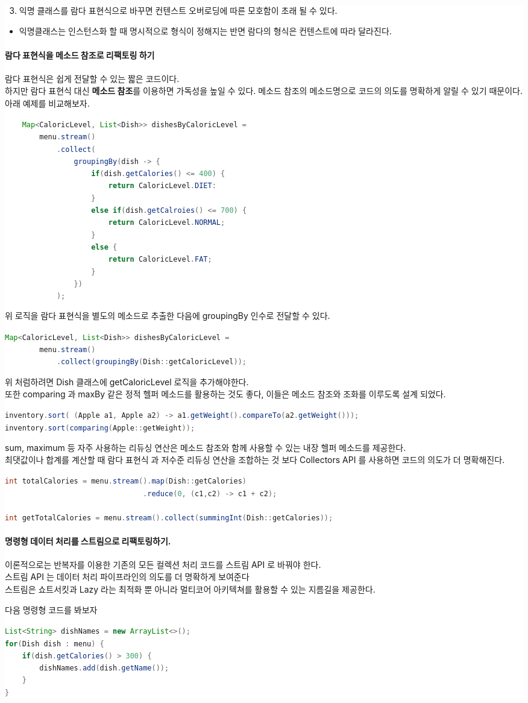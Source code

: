 3) 익명 클래스를 람다 표현식으로 바꾸면 컨텐스트 오버로딩에 따른 모호함이 초래 될 수 있다.
- 익명클래스는 인스턴스화 할 때 명시적으로 형식이 정해지는 반면 람다의 형식은 컨텐스트에 따라 달라진다. 

#### 람다 표현식을 메소드 참조로 리팩토링 하기
람다 표현식은 쉽게 전달할 수 있는 짧은 코드이다. <br>
하지만 람다 표현식 대신 **메소드 참조**를 이용하면 가독성을 높일 수 있다.
메소드 참조의 메소드명으로 코드의 의도를 명확하게 알릴 수 있기 때문이다. 아래 예제를 비교해보자.
```java
	Map<CaloricLevel, List<Dish>> dishesByCaloricLevel = 
		menu.stream()
			.collect(
				groupingBy(dish -> {
					if(dish.getCalories() <= 400) {
						return CaloricLevel.DIET:
					}
					else if(dish.getCalroies() <= 700) {
						return CaloricLevel.NORMAL;
					}
					else {
						return CaloricLevel.FAT;
					}
				})
			);
```

위 로직을 람다 표현식을 별도의 메소드로 추출한 다음에 groupingBy 인수로 전달할 수 있다.
```java
Map<CaloricLevel, List<Dish>> dishesByCaloricLevel = 
        menu.stream()
            .collect(groupingBy(Dish::getCaloricLevel));
```

위 처럼하려면 Dish 클래스에 getCaloricLevel 로직을 추가해야한다.<br>
또한 comparing 과 maxBy 같은 정적 헬퍼 메소드를 활용하는 것도 좋다, 이들은 메소드 참조와 조화를 이루도록 설계 되었다. 
```java
inventory.sort( (Apple a1, Apple a2) -> a1.getWeight().compareTo(a2.getWeight()));
inventory.sort(comparing(Apple::getWeight));
```

sum, maximum 등 자주 사용하는 리듀싱 연산은 메소드 참조와 함께 사용할 수 있는 내장 헬퍼 메소드를 제공한다. <br>
최댓값이나 합계를 계산할 때 람다 표현식 과 저수준 리듀싱 연산을 조합하는 것 보다 Collectors API 를 사용하면 코드의 의도가 더 명확해진다.
```java
int totalCalories = menu.stream().map(Dish::getCalories)
                                .reduce(0, (c1,c2) -> c1 + c2);

int getTotalCalories = menu.stream().collect(summingInt(Dish::getCalories));
```

#### 명령형 데이터 처리를 스트림으로 리팩토링하기.
이론적으로는 반복자를 이용한 기존의 모든 컬렉션 처리 코드를 스트림 API 로 바꿔야 한다. <br>
스트림 API 는 데이터 처리 파이프라인의 의도를 더 명확하게 보여준다 <br>
스트림은 쇼트서킷과 Lazy 라는 최적화 뿐 아니라 멀티코어 아키텍쳐를 활용할 수 있는 지름길을 제공한다.

다음 명령형 코드를 봐보자
```java
List<String> dishNames = new ArrayList<>();
for(Dish dish : menu) {
	if(dish.getCalories() > 300) {
		dishNames.add(dish.getName());
    }
}
```
